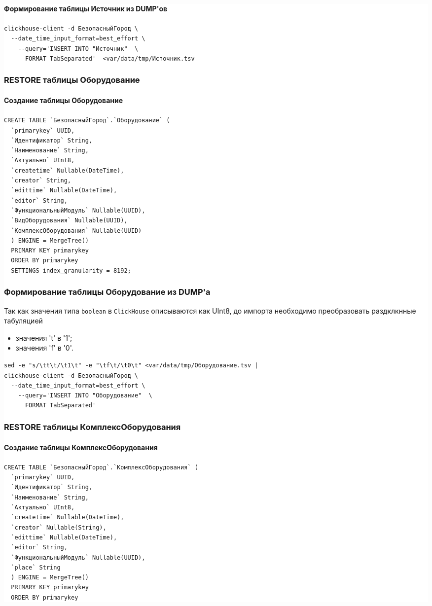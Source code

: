 #### Формирование таблицы Источник из DUMP'ов

```
clickhouse-client -d БезопасныйГород \
  --date_time_input_format=best_effort \
    --query='INSERT INTO "Источник"  \
      FORMAT TabSeparated'  <var/data/tmp/Источник.tsv
```

### RESTORE таблицы Оборудование

#### Создание таблицы Оборудование

```
CREATE TABLE `БезопасныйГород`.`Оборудование` (
  `primarykey` UUID, 
  `Идентификатор` String, 
  `Наименование` String, 
  `Актуально` UInt8, 
  `createtime` Nullable(DateTime), 
  `creator` String, 
  `edittime` Nullable(DateTime), 
  `editor` String, 
  `ФункциональныйМодуль` Nullable(UUID), 
  `ВидОборудования` Nullable(UUID), 
  `КомплексОборудования` Nullable(UUID)
  ) ENGINE = MergeTree() 
  PRIMARY KEY primarykey 
  ORDER BY primarykey 
  SETTINGS index_granularity = 8192;
```

### Формирование таблицы Оборудование из DUMP'а

Так как значения типа `boolean` в `ClickHouse` описываются как UInt8, до импорта необходимо преобразовать
раздклкнные табуляцией
- значения 't' в '1';
- значения 'f' в '0'.
```
sed -e "s/\tt\t/\t1\t" -e "\tf\t/\t0\t" <var/data/tmp/Оборудование.tsv |
clickhouse-client -d БезопасныйГород \
  --date_time_input_format=best_effort \
    --query='INSERT INTO "Оборудование"  \
      FORMAT TabSeparated' 
```

### RESTORE таблицы КомплексОборудования

#### Создание таблицы КомплексОборудования

```
CREATE TABLE `БезопасныйГород`.`КомплексОборудования` (
  `primarykey` UUID, 
  `Идентификатор` String, 
  `Наименование` String, 
  `Актуально` UInt8, 
  `createtime` Nullable(DateTime), 
  `creator` Nullable(String), 
  `edittime` Nullable(DateTime), 
  `editor` String, 
  `ФункциональныйМодуль` Nullable(UUID), 
  `place` String
  ) ENGINE = MergeTree() 
  PRIMARY KEY primarykey 
  ORDER BY primarykey 
```